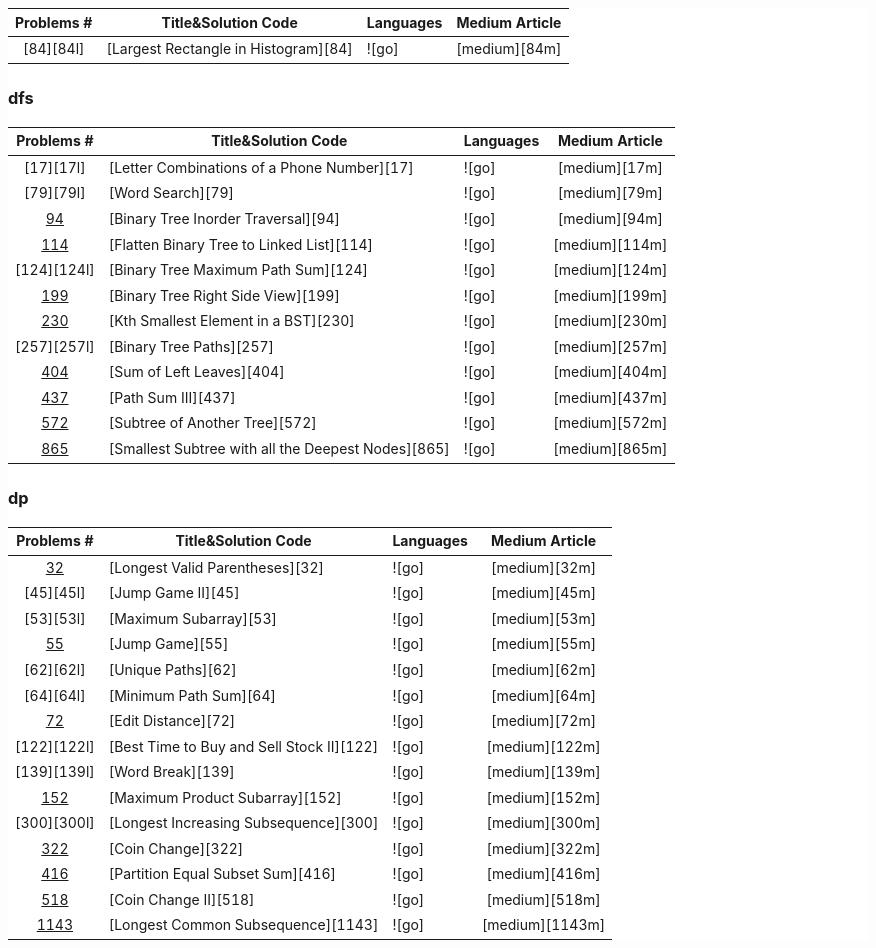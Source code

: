 | Problems # | Title&Solution Code                  | Languages | Medium Article |
| :--------: | ------------------------------------ | :-------- | :------------: |
| [84][84l]  | [Largest Rectangle in Histogram][84] | ![go]     | [medium][84m]  |

### dfs

|                                    Problems #                                     | Title&Solution Code                                | Languages | Medium Article |
| :-------------------------------------------------------------------------------: | -------------------------------------------------- | :-------- | :------------: |
|                                     [17][17l]                                     | [Letter Combinations of a Phone Number][17]        | ![go]     | [medium][17m]  |
|                                     [79][79l]                                     | [Word Search][79]                                  | ![go]     | [medium][79m]  |
|        [94](https://leetcode.com/problems/binary-tree-inorder-traversal/)         | [Binary Tree Inorder Traversal][94]                | ![go]     | [medium][94m]  |
|     [114](https://leetcode.com/problems/flatten-binary-tree-to-linked-list/)      | [Flatten Binary Tree to Linked List][114]          | ![go]     | [medium][114m] |
|                                    [124][124l]                                    | [Binary Tree Maximum Path Sum][124]                | ![go]     | [medium][124m] |
|         [199](https://leetcode.com/problems/binary-tree-right-side-view/)         | [Binary Tree Right Side View][199]                 | ![go]     | [medium][199m] |
|        [230](https://leetcode.com/problems/kth-smallest-element-in-a-bst/)        | [Kth Smallest Element in a BST][230]               | ![go]     | [medium][230m] |
|                                    [257][257l]                                    | [Binary Tree Paths][257]                           | ![go]     | [medium][257m] |
|             [404](https://leetcode.com/problems/sum-of-left-leaves/)              | [Sum of Left Leaves][404]                          | ![go]     | [medium][404m] |
|                [437](https://leetcode.com/problems/path-sum-iii/)                 | [Path Sum III][437]                                | ![go]     | [medium][437m] |
|           [572](https://leetcode.com/problems/subtree-of-another-tree/)           | [Subtree of Another Tree][572]                     | ![go]     | [medium][572m] |
| [865](https://leetcode.com/problems/smallest-subtree-with-all-the-deepest-nodes/) | [Smallest Subtree with all the Deepest Nodes][865] | ![go]     | [medium][865m] |

### dp

|                                    Problems #                                     | Title&Solution Code                                | Languages | Medium Article  |
| :-------------------------------------------------------------------------------: | -------------------------------------------------- | :-------- | :-------------: |
|          [32](https://leetcode.com/problems/longest-valid-parentheses/)           | [Longest Valid Parentheses][32]                    | ![go]     |  [medium][32m]  |
|                                     [45][45l]                                     | [Jump Game II][45]                                 | ![go]     |  [medium][45m]  |
|                                     [53][53l]                                     | [Maximum Subarray][53]                             | ![go]     |  [medium][53m]  |
|                  [55](https://leetcode.com/problems/jump-game/)                   | [Jump Game][55]                                    | ![go]     |  [medium][55m]  |
|                                     [62][62l]                                     | [Unique Paths][62]                                 | ![go]     |  [medium][62m]  |
|                                     [64][64l]                                     | [Minimum Path Sum][64]                             | ![go]     |  [medium][64m]  |
|                [72](https://leetcode.com/problems/edit-distance/)                 | [Edit Distance][72]                                | ![go]     |  [medium][72m]  |
|                                    [122][122l]                                    | [Best Time to Buy and Sell Stock II][122]          | ![go]     | [medium][122m]  |
|                                    [139][139l]                                    | [Word Break][139]                                  | ![go]     | [medium][139m]  |
|          [152](https://leetcode.com/problems/maximum-product-subarray/)           | [Maximum Product Subarray][152]                    | ![go]     | [medium][152m]  |
|                                    [300][300l]                                    | [Longest Increasing Subsequence][300]              | ![go]     | [medium][300m]  |
|                 [322](https://leetcode.com/problems/coin-change/)                 | [Coin Change][322]                                 | ![go]     | [medium][322m]  |
|         [416](https://leetcode.com/problems/partition-equal-subset-sum/)          | [Partition Equal Subset Sum][416]                  | ![go]     | [medium][416m]  |
|               [518](https://leetcode.com/problems/coin-change-ii/)                | [Coin Change II][518]                              | ![go]     | [medium][518m]  |
|         [1143](https://leetcode.com/problems/longest-common-subsequence/)         | [Longest Common Subsequence][1143]                 | ![go]     | [medium][1143m] |
